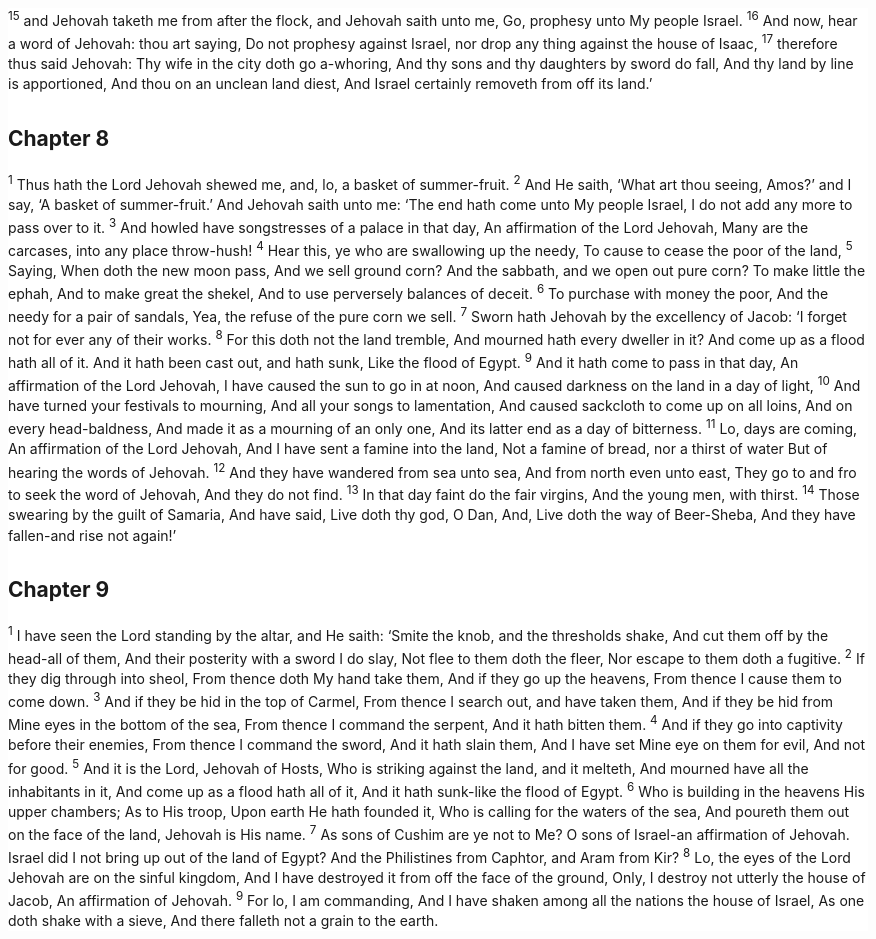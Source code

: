 <sup>15</sup> and Jehovah taketh me from after the flock, and Jehovah saith unto me, Go, prophesy unto My people Israel.
<sup>16</sup> And now, hear a word of Jehovah: thou art saying, Do not prophesy against Israel, nor drop any thing against the house of Isaac,
<sup>17</sup> therefore thus said Jehovah: Thy wife in the city doth go a-whoring, And thy sons and thy daughters by sword do fall, And thy land by line is apportioned, And thou on an unclean land diest, And Israel certainly removeth from off its land.’
## Chapter 8

<sup>1</sup> Thus hath the Lord Jehovah shewed me, and, lo, a basket of summer-fruit.
<sup>2</sup> And He saith, ‘What art thou seeing, Amos?’ and I say, ‘A basket of summer-fruit.’ And Jehovah saith unto me: ‘The end hath come unto My people Israel, I do not add any more to pass over to it.
<sup>3</sup> And howled have songstresses of a palace in that day, An affirmation of the Lord Jehovah, Many are the carcases, into any place throw-hush!
<sup>4</sup> Hear this, ye who are swallowing up the needy, To cause to cease the poor of the land,
<sup>5</sup> Saying, When doth the new moon pass, And we sell ground corn? And the sabbath, and we open out pure corn? To make little the ephah, And to make great the shekel, And to use perversely balances of deceit.
<sup>6</sup> To purchase with money the poor, And the needy for a pair of sandals, Yea, the refuse of the pure corn we sell.
<sup>7</sup> Sworn hath Jehovah by the excellency of Jacob: ‘I forget not for ever any of their works.
<sup>8</sup> For this doth not the land tremble, And mourned hath every dweller in it? And come up as a flood hath all of it. And it hath been cast out, and hath sunk, Like the flood of Egypt.
<sup>9</sup> And it hath come to pass in that day, An affirmation of the Lord Jehovah, I have caused the sun to go in at noon, And caused darkness on the land in a day of light,
<sup>10</sup> And have turned your festivals to mourning, And all your songs to lamentation, And caused sackcloth to come up on all loins, And on every head-baldness, And made it as a mourning of an only one, And its latter end as a day of bitterness.
<sup>11</sup> Lo, days are coming, An affirmation of the Lord Jehovah, And I have sent a famine into the land, Not a famine of bread, nor a thirst of water But of hearing the words of Jehovah.
<sup>12</sup> And they have wandered from sea unto sea, And from north even unto east, They go to and fro to seek the word of Jehovah, And they do not find.
<sup>13</sup> In that day faint do the fair virgins, And the young men, with thirst.
<sup>14</sup> Those swearing by the guilt of Samaria, And have said, Live doth thy god, O Dan, And, Live doth the way of Beer-Sheba, And they have fallen-and rise not again!’
## Chapter 9

<sup>1</sup> I have seen the Lord standing by the altar, and He saith: ‘Smite the knob, and the thresholds shake, And cut them off by the head-all of them, And their posterity with a sword I do slay, Not flee to them doth the fleer, Nor escape to them doth a fugitive.
<sup>2</sup> If they dig through into sheol, From thence doth My hand take them, And if they go up the heavens, From thence I cause them to come down.
<sup>3</sup> And if they be hid in the top of Carmel, From thence I search out, and have taken them, And if they be hid from Mine eyes in the bottom of the sea, From thence I command the serpent, And it hath bitten them.
<sup>4</sup> And if they go into captivity before their enemies, From thence I command the sword, And it hath slain them, And I have set Mine eye on them for evil, And not for good.
<sup>5</sup> And it is the Lord, Jehovah of Hosts, Who is striking against the land, and it melteth, And mourned have all the inhabitants in it, And come up as a flood hath all of it, And it hath sunk-like the flood of Egypt.
<sup>6</sup> Who is building in the heavens His upper chambers; As to His troop, Upon earth He hath founded it, Who is calling for the waters of the sea, And poureth them out on the face of the land, Jehovah is His name.
<sup>7</sup> As sons of Cushim are ye not to Me? O sons of Israel-an affirmation of Jehovah. Israel did I not bring up out of the land of Egypt? And the Philistines from Caphtor, and Aram from Kir?
<sup>8</sup> Lo, the eyes of the Lord Jehovah are on the sinful kingdom, And I have destroyed it from off the face of the ground, Only, I destroy not utterly the house of Jacob, An affirmation of Jehovah.
<sup>9</sup> For lo, I am commanding, And I have shaken among all the nations the house of Israel, As one doth shake with a sieve, And there falleth not a grain to the earth.